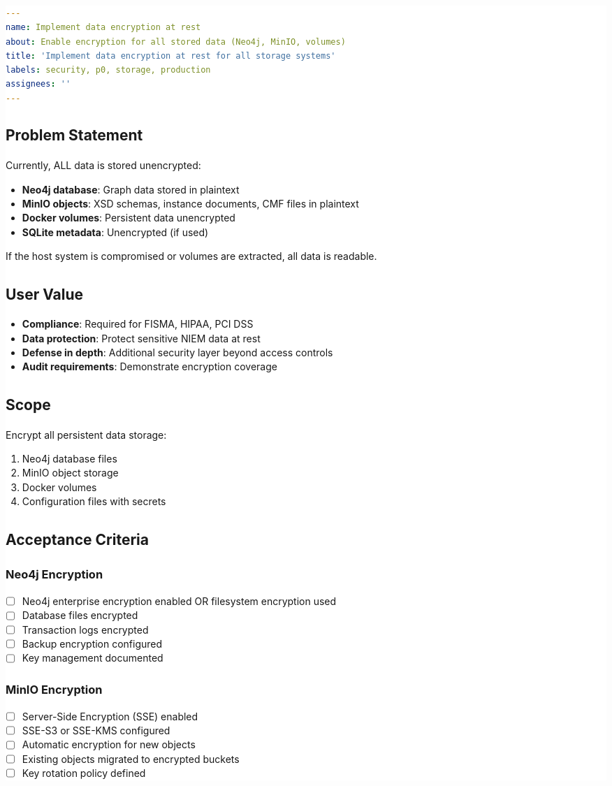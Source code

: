 ```yaml
---
name: Implement data encryption at rest
about: Enable encryption for all stored data (Neo4j, MinIO, volumes)
title: 'Implement data encryption at rest for all storage systems'
labels: security, p0, storage, production
assignees: ''
---
```


## Problem Statement

Currently, ALL data is stored unencrypted:
- **Neo4j database**: Graph data stored in plaintext
- **MinIO objects**: XSD schemas, instance documents, CMF files in plaintext
- **Docker volumes**: Persistent data unencrypted
- **SQLite metadata**: Unencrypted (if used)

If the host system is compromised or volumes are extracted, all data is readable.

## User Value

- **Compliance**: Required for FISMA, HIPAA, PCI DSS
- **Data protection**: Protect sensitive NIEM data at rest
- **Defense in depth**: Additional security layer beyond access controls
- **Audit requirements**: Demonstrate encryption coverage

## Scope

Encrypt all persistent data storage:
1. Neo4j database files
2. MinIO object storage
3. Docker volumes
4. Configuration files with secrets

## Acceptance Criteria

### Neo4j Encryption
- [ ] Neo4j enterprise encryption enabled OR filesystem encryption used
- [ ] Database files encrypted
- [ ] Transaction logs encrypted
- [ ] Backup encryption configured
- [ ] Key management documented

### MinIO Encryption
- [ ] Server-Side Encryption (SSE) enabled
- [ ] SSE-S3 or SSE-KMS configured
- [ ] Automatic encryption for new objects
- [ ] Existing objects migrated to encrypted buckets
- [ ] Key rotation policy defined
